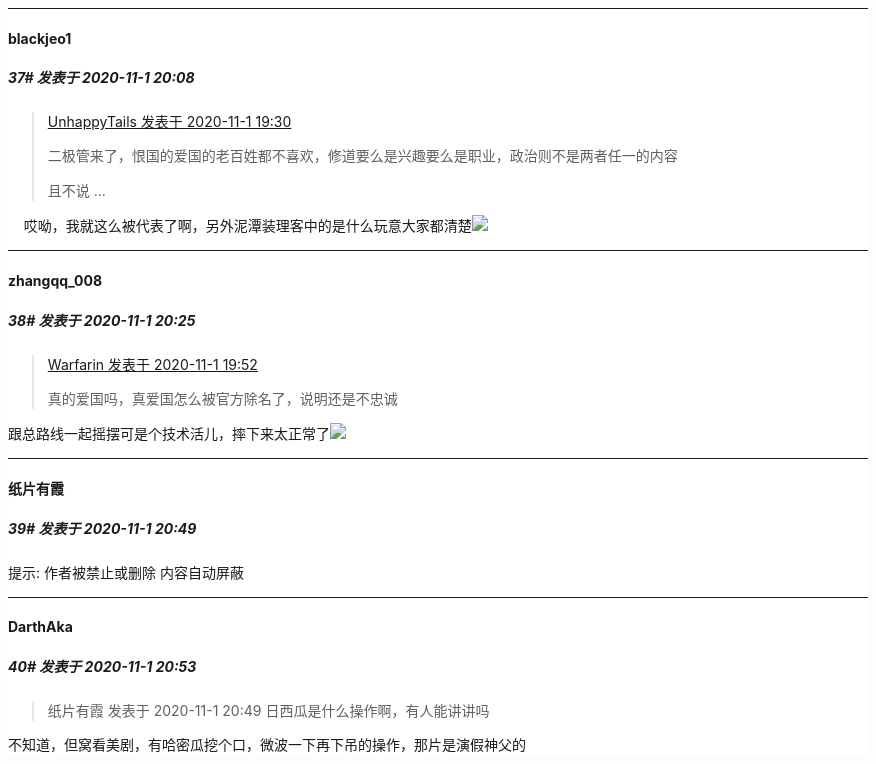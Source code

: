 




*****

####  blackjeo1  
##### 37#       发表于 2020-11-1 20:08



<blockquote><a href="httphttps://bbs.saraba1st.com/2b/forum.php?mod=redirect&amp;goto=findpost&amp;pid=49252150&amp;ptid=1969674" target="_blank">UnhappyTails 发表于 2020-11-1 19:30</a>

二极管来了，恨国的爱国的老百姓都不喜欢，修道要么是兴趣要么是职业，政治则不是两者任一的内容


且不说 ...</blockquote>
    哎呦，我就这么被代表了啊，另外泥潭装理客中的是什么玩意大家都清楚<img src="https://static.saraba1st.com/image/smiley/face2017/049.png" referrerpolicy="no-referrer">







*****

####  zhangqq_008  
##### 38#       发表于 2020-11-1 20:25



<blockquote><a href="httphttps://bbs.saraba1st.com/2b/forum.php?mod=redirect&amp;goto=findpost&amp;pid=49252388&amp;ptid=1969674" target="_blank">Warfarin 发表于 2020-11-1 19:52</a>

真的爱国吗，真爱国怎么被官方除名了，说明还是不忠诚</blockquote>
跟总路线一起摇摆可是个技术活儿，摔下来太正常了<img src="https://static.saraba1st.com/image/smiley/face2017/067.png" referrerpolicy="no-referrer">







*****

####  纸片有霞  
##### 39#       发表于 2020-11-1 20:49

提示: 作者被禁止或删除 内容自动屏蔽



*****

####  DarthAka  
##### 40#       发表于 2020-11-1 20:53



<blockquote>纸片有霞 发表于 2020-11-1 20:49
日西瓜是什么操作啊，有人能讲讲吗</blockquote>
不知道，但窝看美剧，有哈密瓜挖个口，微波一下再下吊的操作，那片是演假神父的
